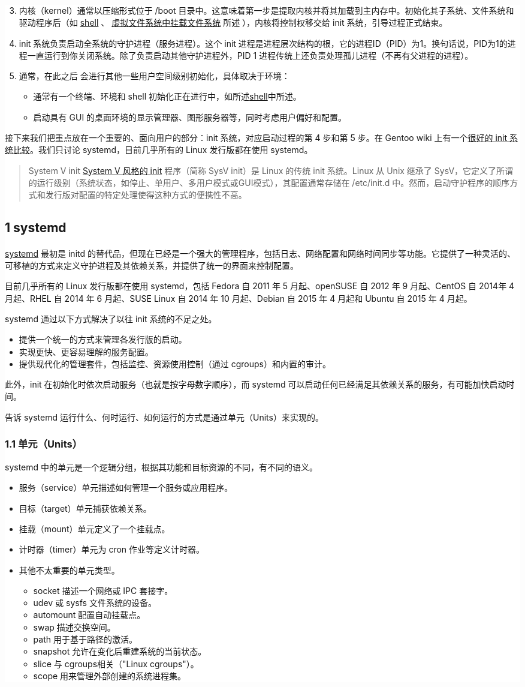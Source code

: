 3. 内核（kernel）通常以压缩形式位于 /boot 目录中。这意味着第一步是提取内核并将其加载到主内存中。初始化其子系统、文件系统和驱动程序后（如 [shell](../3_shell/1.shell%20基础知识.md) 、 [虚拟文件系统中挂载文件系统](../7_filesystem/2.虚拟文件系统.md) 所述 ），内核将控制权移交给 init 系统，引导过程正式结束。

4. init 系统负责启动全系统的守护进程（服务进程）。这个 init 进程是进程层次结构的根，它的进程ID（PID）为1。换句话说，PID为1的进程一直运行到你关闭系统。除了负责启动其他守护进程外，PID 1 进程传统上还负责处理孤儿进程（不再有父进程的进程）。

5. 通常，在此之后 会进行其他一些用户空间级别初始化，具体取决于环境：

   - 通常有一个终端、环境和 shell 初始化正在进行中，如所述[shell](../shell)中所述。

   - 启动具有 GUI 的桌面环境的显示管理器、图形服务器等，同时考虑用户偏好和配置。

接下来我们把重点放在一个重要的、面向用户的部分：init 系统，对应启动过程的第 4 步和第 5 步。在 Gentoo wiki 上有一个[很好的 init 系统比较](https://wiki.gentoo.org/wiki/Comparison_of_init_systems)。我们只讨论 systemd，目前几乎所有的 Linux 发行版都在使用 systemd。

> System V init
> [System V 风格的 init](https://savannah.nongnu.org/projects/sysvinit) 程序（简称 SysV init）是 Linux 的传统 init 系统。Linux 从 Unix 继承了 SysV，它定义了所谓的运行级别（系统状态，如停止、单用户、多用户模式或GUI模式），其配置通常存储在 /etc/init.d 中。然而，启动守护程序的顺序方式和发行版对配置的特定处理使得这种方式的便携性不高。

## 1 systemd

[systemd](https://systemd.io/) 最初是 initd 的替代品，但现在已经是一个强大的管理程序，包括日志、网络配置和网络时间同步等功能。它提供了一种灵活的、可移植的方式来定义守护进程及其依赖关系，并提供了统一的界面来控制配置。

目前几乎所有的 Linux 发行版都在使用 systemd，包括 Fedora 自 2011 年 5 月起、openSUSE 自 2012 年 9 月起、CentOS 自 2014年 4 月起、RHEL 自 2014 年 6 月起、SUSE Linux 自 2014 年 10 月起、Debian 自 2015 年 4 月起和 Ubuntu 自 2015 年 4 月起。

systemd 通过以下方式解决了以往 init 系统的不足之处。

- 提供一个统一的方式来管理各发行版的启动。
- 实现更快、更容易理解的服务配置。
- 提供现代化的管理套件，包括监控、资源使用控制（通过 cgroups）和内置的审计。

此外，init 在初始化时依次启动服务（也就是按字母数字顺序），而 systemd 可以启动任何已经满足其依赖关系的服务，有可能加快启动时间。

告诉 systemd 运行什么、何时运行、如何运行的方式是通过单元（Units）来实现的。

### 1.1 单元（Units）

systemd 中的单元是一个逻辑分组，根据其功能和目标资源的不同，有不同的语义。

- 服务（service）单元描述如何管理一个服务或应用程序。

- 目标（target）单元捕获依赖关系。

- 挂载（mount）单元定义了一个挂载点。

- 计时器（timer）单元为 cron 作业等定义计时器。

- 其他不太重要的单元类型。
  - socket 描述一个网络或 IPC 套接字。
  - udev 或 sysfs 文件系统的设备。
  - automount 配置自动挂载点。
  - swap 描述交换空间。
  - path 用于基于路径的激活。
  - snapshot 允许在变化后重建系统的当前状态。
  - slice 与 cgroups相关（"Linux cgroups"）。
  - scope 用来管理外部创建的系统进程集。
